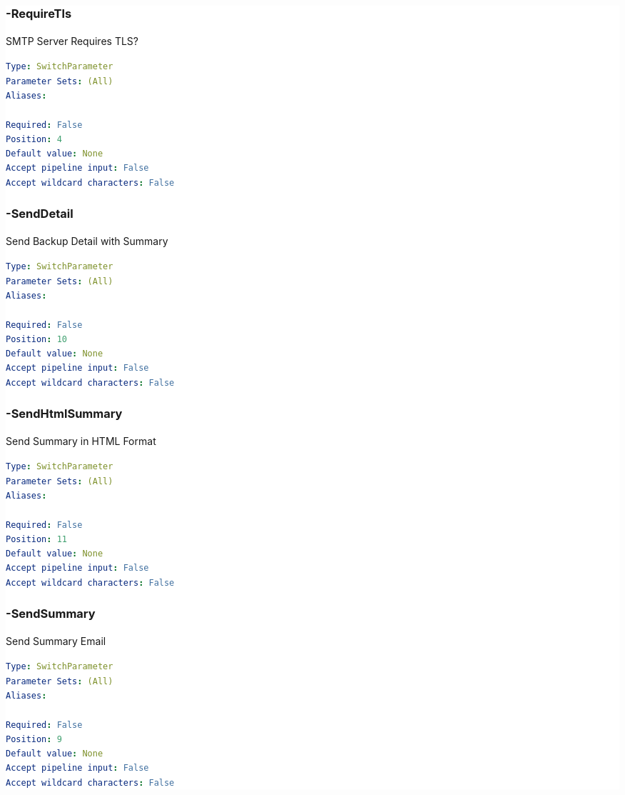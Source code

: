 ### -RequireTls
SMTP Server Requires TLS?

```yaml
Type: SwitchParameter
Parameter Sets: (All)
Aliases:

Required: False
Position: 4
Default value: None
Accept pipeline input: False
Accept wildcard characters: False
```

### -SendDetail
Send Backup Detail with Summary

```yaml
Type: SwitchParameter
Parameter Sets: (All)
Aliases:

Required: False
Position: 10
Default value: None
Accept pipeline input: False
Accept wildcard characters: False
```

### -SendHtmlSummary
Send Summary in HTML Format

```yaml
Type: SwitchParameter
Parameter Sets: (All)
Aliases:

Required: False
Position: 11
Default value: None
Accept pipeline input: False
Accept wildcard characters: False
```

### -SendSummary
Send Summary Email

```yaml
Type: SwitchParameter
Parameter Sets: (All)
Aliases:

Required: False
Position: 9
Default value: None
Accept pipeline input: False
Accept wildcard characters: False
```
